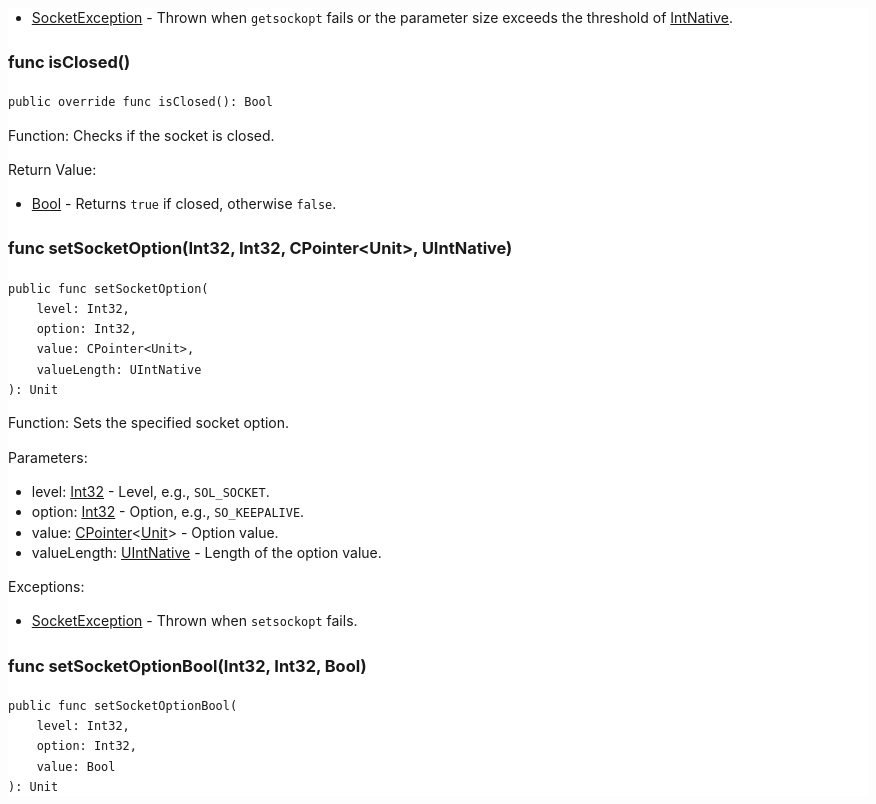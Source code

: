 - [SocketException](net_package_exceptions.md#class-socketexception) - Thrown when `getsockopt` fails or the parameter size exceeds the threshold of [IntNative](../../core/core_package_api/core_package_intrinsics.md#intnative).

### func isClosed()

```cangjie
public override func isClosed(): Bool
```

Function: Checks if the socket is closed.

Return Value:

- [Bool](../../core/core_package_api/core_package_intrinsics.md#bool) - Returns `true` if closed, otherwise `false`.

### func setSocketOption(Int32, Int32, CPointer\<Unit>, UIntNative)

```cangjie
public func setSocketOption(
    level: Int32,
    option: Int32,
    value: CPointer<Unit>,
    valueLength: UIntNative
): Unit
```

Function: Sets the specified socket option.

Parameters:

- level: [Int32](../../core/core_package_api/core_package_intrinsics.md#int32) - Level, e.g., `SOL_SOCKET`.
- option: [Int32](../../core/core_package_api/core_package_intrinsics.md#int32) - Option, e.g., `SO_KEEPALIVE`.
- value: [CPointer](../../core/core_package_api/core_package_intrinsics.md#cpointert)\<[Unit](../../core/core_package_api/core_package_intrinsics.md#unit)> - Option value.
- valueLength: [UIntNative](../../core/core_package_api/core_package_intrinsics.md#uintnative) - Length of the option value.

Exceptions:

- [SocketException](net_package_exceptions.md#class-socketexception) - Thrown when `setsockopt` fails.

### func setSocketOptionBool(Int32, Int32, Bool)

```cangjie
public func setSocketOptionBool(
    level: Int32,
    option: Int32,
    value: Bool
): Unit
```
